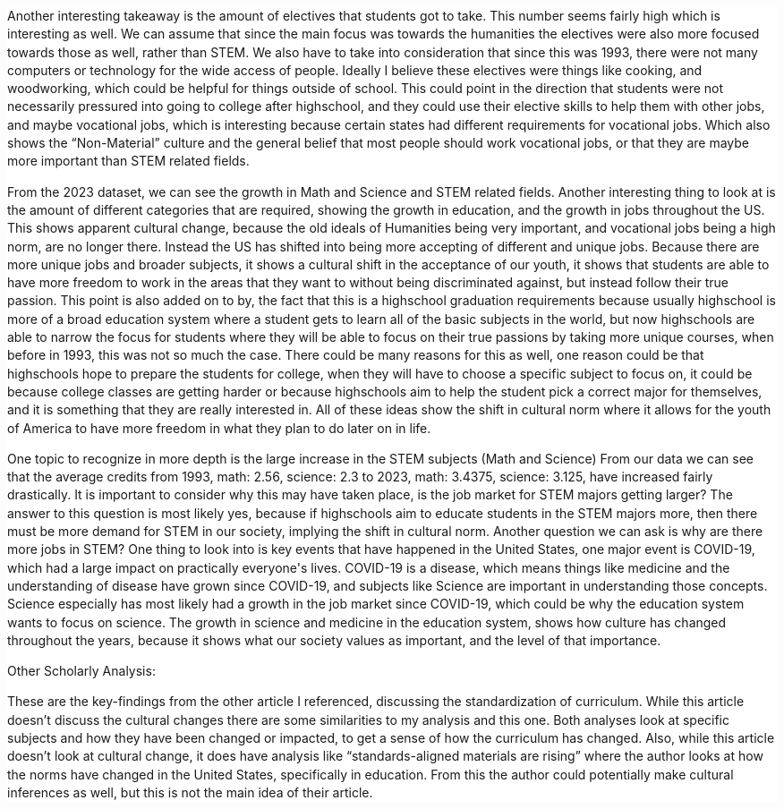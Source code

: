 Another interesting takeaway is the amount of electives that students got to take. This number seems fairly high which is interesting as well. We can assume that since the main focus was towards the humanities the electives were also more focused towards those as well, rather than STEM. We also have to take into consideration that since this was 1993, there were not many computers or technology for the wide access of people. Ideally I believe these electives were things like cooking, and woodworking, which could be helpful for things outside of school. This could point in the direction that students were not necessarily pressured into going to college after highschool, and they could use their elective skills to help them with other jobs, and maybe vocational jobs, which is interesting because certain states had different requirements for vocational jobs. Which also shows the “Non-Material” culture and the general belief that most people should work vocational jobs, or that they are maybe more important than STEM related fields.
  
 
From the 2023 dataset, we can see the growth in Math and Science and STEM related fields. Another interesting thing to look at is the amount of different categories that are required, showing the growth in education, and the growth in jobs throughout the US. This shows apparent cultural change, because the old ideals of Humanities being very important, and vocational jobs being a high norm, are no longer there. Instead the US has shifted into being more accepting of different and unique jobs. Because there are more unique jobs and broader subjects, it shows a cultural shift in the acceptance of our youth, it shows that students are able to have more freedom to work in the areas that they want to without being discriminated against, but instead follow their true passion. This point is also added on to by, the fact that this is a highschool graduation requirements because usually highschool is more of a broad education system where a student gets to learn all of the basic subjects in the world, but now highschools are able to narrow the focus for students where they will be able to focus on their true passions by taking more unique courses, when before in 1993, this was not so much the case. There could be many reasons for this as well, one reason could be that highschools hope to prepare the students for college, when they will have to choose a specific subject to focus on, it could be because college classes are getting harder or because highschools aim to help the student pick a correct major for themselves, and it is something that they are really interested in. All of these ideas show the shift in cultural norm where it allows for the youth of America to have more freedom in what they plan to do later on in life.

One topic to recognize in more depth is the large increase in the STEM subjects (Math and Science) From our data we can see that the average credits from 1993, math:  2.56, science: 2.3 to 2023, math: 3.4375, science: 3.125, have increased fairly drastically. It is important to consider why this may have taken place, is the job market for STEM majors getting larger? The answer to this question is most likely yes, because if highschools aim to educate students in the STEM majors more, then there must be more demand for STEM in our society, implying the shift in cultural norm. Another question we can ask is why are there more jobs in STEM? One thing to look into is key events that have happened in the United States, one major event is COVID-19, which had a large impact on practically everyone's lives. COVID-19 is a disease, which means things like medicine and the understanding of disease have grown since COVID-19, and subjects like Science are important in understanding those concepts. Science especially has most likely had a growth in the job market since COVID-19, which could be why the education system wants to focus on science. The growth in science and medicine in the education system, shows how culture has changed throughout the years, because it shows what our society values as important, and the level of that importance.

Other Scholarly Analysis:
 

These are the key-findings from the other article I referenced, discussing the standardization of curriculum. While this article doesn’t discuss the cultural changes there are some similarities to my analysis and this one. Both analyses look at specific subjects and how they have been changed or impacted, to get a sense of how the curriculum has changed. Also, while this article doesn’t look at cultural change, it does have analysis like “standards-aligned materials are rising” where the author looks at how the norms have changed in the United States, specifically in education. From this the author could potentially make cultural inferences as well, but this is not the main idea of their article.

